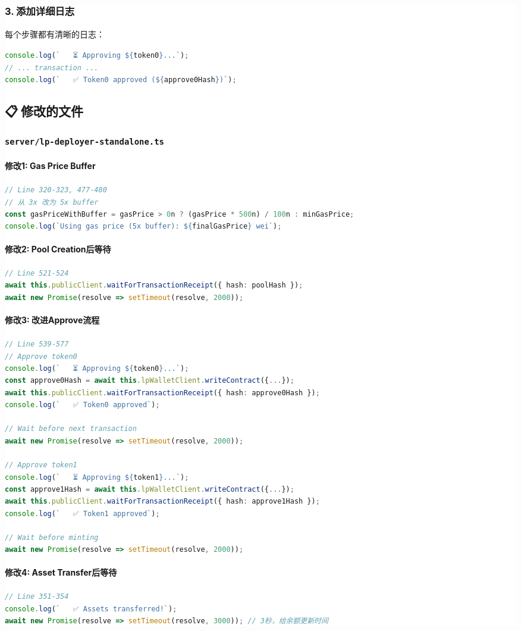 ### 3. 添加详细日志

每个步骤都有清晰的日志：

```typescript
console.log(`   ⏳ Approving ${token0}...`);
// ... transaction ...
console.log(`   ✅ Token0 approved (${approve0Hash})`);
```

## 📋 修改的文件

### `server/lp-deployer-standalone.ts`

#### 修改1: Gas Price Buffer
```typescript
// Line 320-323, 477-480
// 从 3x 改为 5x buffer
const gasPriceWithBuffer = gasPrice > 0n ? (gasPrice * 500n) / 100n : minGasPrice;
console.log(`Using gas price (5x buffer): ${finalGasPrice} wei`);
```

#### 修改2: Pool Creation后等待
```typescript
// Line 521-524
await this.publicClient.waitForTransactionReceipt({ hash: poolHash });
await new Promise(resolve => setTimeout(resolve, 2000));
```

#### 修改3: 改进Approve流程
```typescript
// Line 539-577
// Approve token0
console.log(`   ⏳ Approving ${token0}...`);
const approve0Hash = await this.lpWalletClient.writeContract({...});
await this.publicClient.waitForTransactionReceipt({ hash: approve0Hash });
console.log(`   ✅ Token0 approved`);

// Wait before next transaction
await new Promise(resolve => setTimeout(resolve, 2000));

// Approve token1
console.log(`   ⏳ Approving ${token1}...`);
const approve1Hash = await this.lpWalletClient.writeContract({...});
await this.publicClient.waitForTransactionReceipt({ hash: approve1Hash });
console.log(`   ✅ Token1 approved`);

// Wait before minting
await new Promise(resolve => setTimeout(resolve, 2000));
```

#### 修改4: Asset Transfer后等待
```typescript
// Line 351-354
console.log(`   ✅ Assets transferred!`);
await new Promise(resolve => setTimeout(resolve, 3000)); // 3秒，给余额更新时间
```
